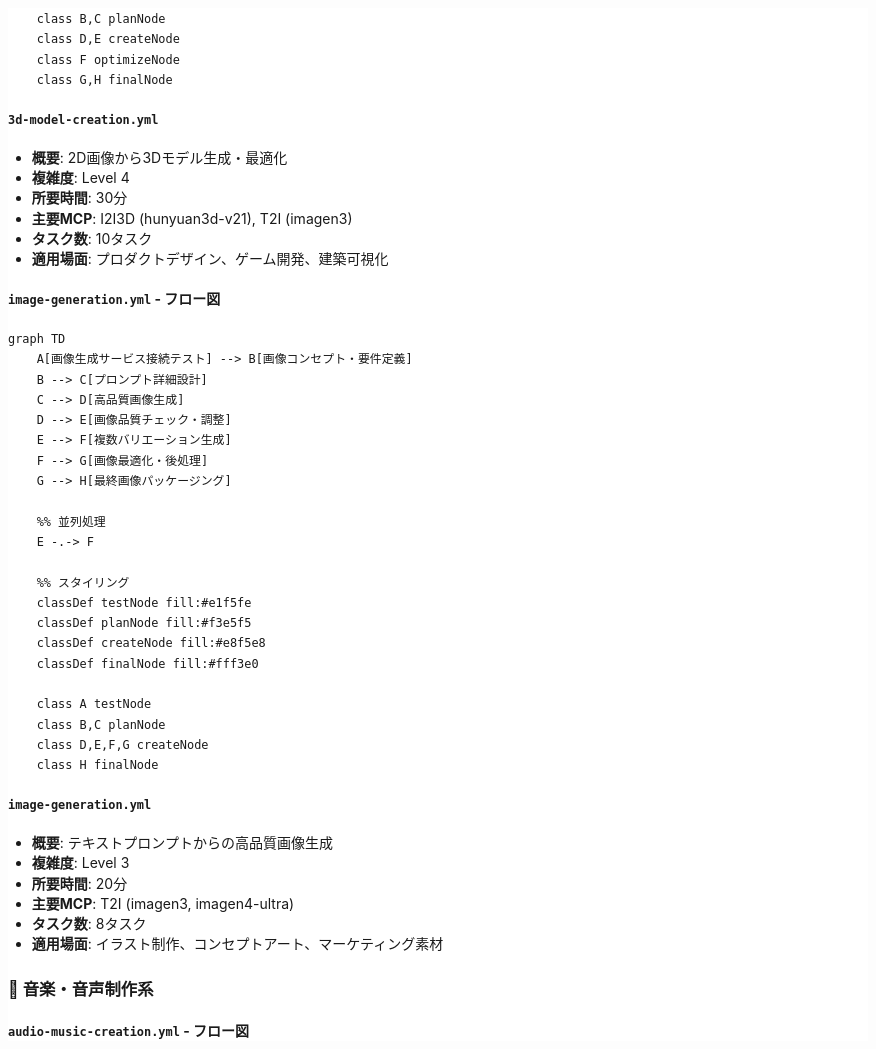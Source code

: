 ```mermaid
    class B,C planNode
    class D,E createNode
    class F optimizeNode
    class G,H finalNode
```

#### `3d-model-creation.yml`
- **概要**: 2D画像から3Dモデル生成・最適化
- **複雑度**: Level 4
- **所要時間**: 30分
- **主要MCP**: I2I3D (hunyuan3d-v21), T2I (imagen3)
- **タスク数**: 10タスク
- **適用場面**: プロダクトデザイン、ゲーム開発、建築可視化

#### `image-generation.yml` - フロー図

```mermaid
graph TD
    A[画像生成サービス接続テスト] --> B[画像コンセプト・要件定義]
    B --> C[プロンプト詳細設計]
    C --> D[高品質画像生成]
    D --> E[画像品質チェック・調整]
    E --> F[複数バリエーション生成]
    F --> G[画像最適化・後処理]
    G --> H[最終画像パッケージング]
    
    %% 並列処理
    E -.-> F
    
    %% スタイリング
    classDef testNode fill:#e1f5fe
    classDef planNode fill:#f3e5f5
    classDef createNode fill:#e8f5e8
    classDef finalNode fill:#fff3e0
    
    class A testNode
    class B,C planNode
    class D,E,F,G createNode
    class H finalNode
```

#### `image-generation.yml`
- **概要**: テキストプロンプトからの高品質画像生成
- **複雑度**: Level 3
- **所要時間**: 20分
- **主要MCP**: T2I (imagen3, imagen4-ultra)
- **タスク数**: 8タスク
- **適用場面**: イラスト制作、コンセプトアート、マーケティング素材

### 🎵 **音楽・音声制作系**

#### `audio-music-creation.yml` - フロー図
